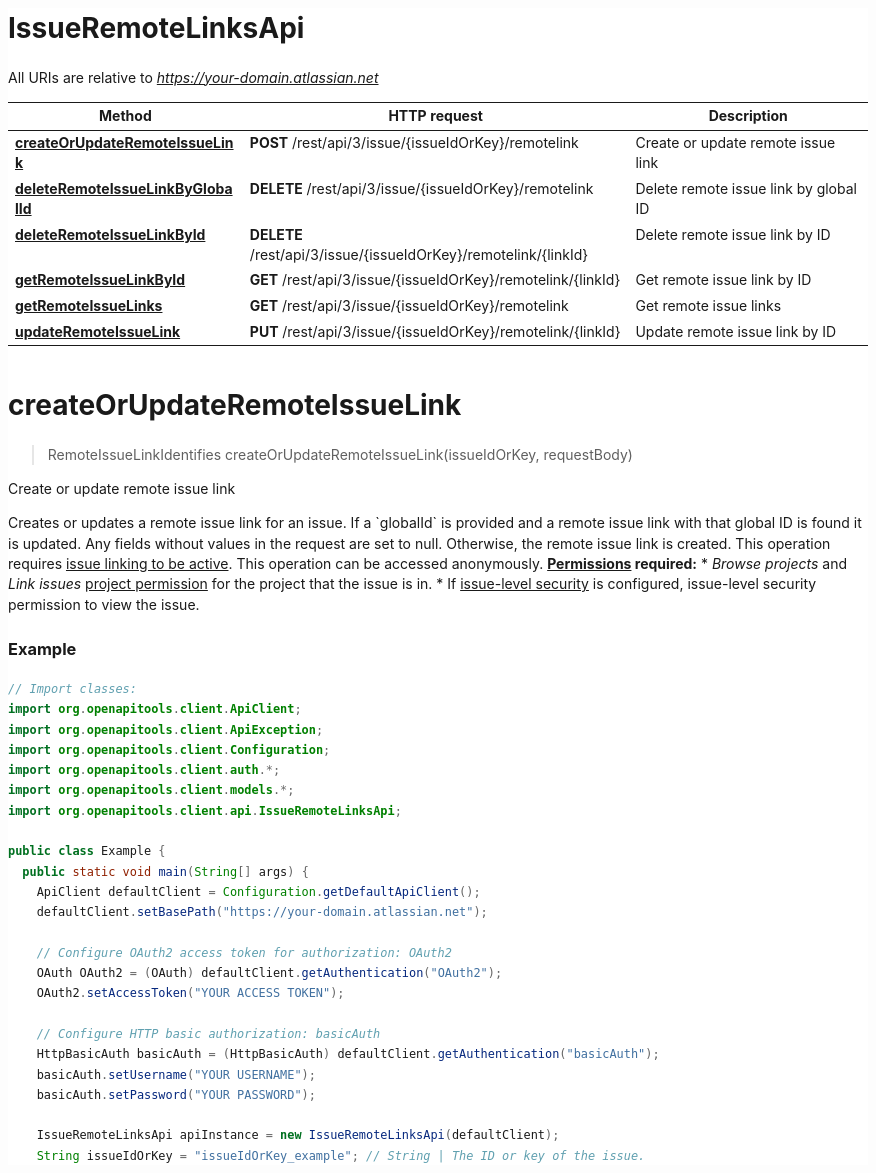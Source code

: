# IssueRemoteLinksApi

All URIs are relative to *https://your-domain.atlassian.net*

| Method | HTTP request | Description |
|------------- | ------------- | -------------|
| [**createOrUpdateRemoteIssueLink**](IssueRemoteLinksApi.md#createOrUpdateRemoteIssueLink) | **POST** /rest/api/3/issue/{issueIdOrKey}/remotelink | Create or update remote issue link |
| [**deleteRemoteIssueLinkByGlobalId**](IssueRemoteLinksApi.md#deleteRemoteIssueLinkByGlobalId) | **DELETE** /rest/api/3/issue/{issueIdOrKey}/remotelink | Delete remote issue link by global ID |
| [**deleteRemoteIssueLinkById**](IssueRemoteLinksApi.md#deleteRemoteIssueLinkById) | **DELETE** /rest/api/3/issue/{issueIdOrKey}/remotelink/{linkId} | Delete remote issue link by ID |
| [**getRemoteIssueLinkById**](IssueRemoteLinksApi.md#getRemoteIssueLinkById) | **GET** /rest/api/3/issue/{issueIdOrKey}/remotelink/{linkId} | Get remote issue link by ID |
| [**getRemoteIssueLinks**](IssueRemoteLinksApi.md#getRemoteIssueLinks) | **GET** /rest/api/3/issue/{issueIdOrKey}/remotelink | Get remote issue links |
| [**updateRemoteIssueLink**](IssueRemoteLinksApi.md#updateRemoteIssueLink) | **PUT** /rest/api/3/issue/{issueIdOrKey}/remotelink/{linkId} | Update remote issue link by ID |


<a name="createOrUpdateRemoteIssueLink"></a>
# **createOrUpdateRemoteIssueLink**
> RemoteIssueLinkIdentifies createOrUpdateRemoteIssueLink(issueIdOrKey, requestBody)

Create or update remote issue link

Creates or updates a remote issue link for an issue.  If a &#x60;globalId&#x60; is provided and a remote issue link with that global ID is found it is updated. Any fields without values in the request are set to null. Otherwise, the remote issue link is created.  This operation requires [issue linking to be active](https://confluence.atlassian.com/x/yoXKM).  This operation can be accessed anonymously.  **[Permissions](#permissions) required:**   *  *Browse projects* and *Link issues* [project permission](https://confluence.atlassian.com/x/yodKLg) for the project that the issue is in.  *  If [issue-level security](https://confluence.atlassian.com/x/J4lKLg) is configured, issue-level security permission to view the issue.

### Example
```java
// Import classes:
import org.openapitools.client.ApiClient;
import org.openapitools.client.ApiException;
import org.openapitools.client.Configuration;
import org.openapitools.client.auth.*;
import org.openapitools.client.models.*;
import org.openapitools.client.api.IssueRemoteLinksApi;

public class Example {
  public static void main(String[] args) {
    ApiClient defaultClient = Configuration.getDefaultApiClient();
    defaultClient.setBasePath("https://your-domain.atlassian.net");
    
    // Configure OAuth2 access token for authorization: OAuth2
    OAuth OAuth2 = (OAuth) defaultClient.getAuthentication("OAuth2");
    OAuth2.setAccessToken("YOUR ACCESS TOKEN");

    // Configure HTTP basic authorization: basicAuth
    HttpBasicAuth basicAuth = (HttpBasicAuth) defaultClient.getAuthentication("basicAuth");
    basicAuth.setUsername("YOUR USERNAME");
    basicAuth.setPassword("YOUR PASSWORD");

    IssueRemoteLinksApi apiInstance = new IssueRemoteLinksApi(defaultClient);
    String issueIdOrKey = "issueIdOrKey_example"; // String | The ID or key of the issue.
```